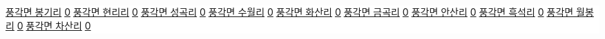 
  <tr class="item">
    <td><a href="경상북도 청도군 풍각면 봉기리">풍각면 봉기리</a></td>
    <td><a href="경상북도 청도군 풍각면 봉기리">0</a></td>
  </tr>
    

  <tr class="item">
    <td><a href="경상북도 청도군 풍각면 현리리">풍각면 현리리</a></td>
    <td><a href="경상북도 청도군 풍각면 현리리">0</a></td>
  </tr>
    

  <tr class="item">
    <td><a href="경상북도 청도군 풍각면 성곡리">풍각면 성곡리</a></td>
    <td><a href="경상북도 청도군 풍각면 성곡리">0</a></td>
  </tr>
    

  <tr class="item">
    <td><a href="경상북도 청도군 풍각면 수월리">풍각면 수월리</a></td>
    <td><a href="경상북도 청도군 풍각면 수월리">0</a></td>
  </tr>
    

  <tr class="item">
    <td><a href="경상북도 청도군 풍각면 화산리">풍각면 화산리</a></td>
    <td><a href="경상북도 청도군 풍각면 화산리">0</a></td>
  </tr>
    

  <tr class="item">
    <td><a href="경상북도 청도군 풍각면 금곡리">풍각면 금곡리</a></td>
    <td><a href="경상북도 청도군 풍각면 금곡리">0</a></td>
  </tr>
    

  <tr class="item">
    <td><a href="경상북도 청도군 풍각면 안산리">풍각면 안산리</a></td>
    <td><a href="경상북도 청도군 풍각면 안산리">0</a></td>
  </tr>
    

  <tr class="item">
    <td><a href="경상북도 청도군 풍각면 흑석리">풍각면 흑석리</a></td>
    <td><a href="경상북도 청도군 풍각면 흑석리">0</a></td>
  </tr>
    

  <tr class="item">
    <td><a href="경상북도 청도군 풍각면 월봉리">풍각면 월봉리</a></td>
    <td><a href="경상북도 청도군 풍각면 월봉리">0</a></td>
  </tr>
    

  <tr class="item">
    <td><a href="경상북도 청도군 풍각면 차산리">풍각면 차산리</a></td>
    <td><a href="경상북도 청도군 풍각면 차산리">0</a></td>
  </tr>
    